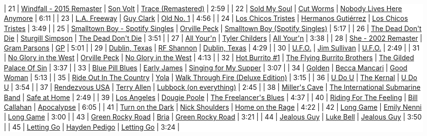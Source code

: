 | 21 | [Windfall \- 2015 Remaster](https://open.spotify.com/track/52iyhfd6jgU2wYB8QIYs6t) | [Son Volt](https://open.spotify.com/artist/7AhDVqsNA5q46WKsRPXvoe) | [Trace \(Remastered\)](https://open.spotify.com/album/1SV1Fh8rLes7MeTYTXznKd) | 2:59 |
| 22 | [Sold My Soul](https://open.spotify.com/track/7C6hHmGVWw4SzewfvFU2Hc) | [Cut Worms](https://open.spotify.com/artist/2upjmNmngAXZcra9dQRR2l) | [Nobody Lives Here Anymore](https://open.spotify.com/album/28iSGTnbDa3i5wwEoCYg8c) | 6:11 |
| 23 | [L.A\. Freeway](https://open.spotify.com/track/0HFu4LUT4kKxwIPFnS7UGz) | [Guy Clark](https://open.spotify.com/artist/0Ekfvspc0hlcxdfJJVjcnq) | [Old No\. 1](https://open.spotify.com/album/0tBjzfZrOEXzj1wcM5HphZ) | 4:56 |
| 24 | [Los Chicos Tristes](https://open.spotify.com/track/6X0Q2zxM4kiNDk1CY2vkZJ) | [Hermanos Gutiérrez](https://open.spotify.com/artist/73mSg0dykFyhvU96tb5xQV) | [Los Chicos Tristes](https://open.spotify.com/album/6upoRZFXdq7bMsdDcqQ1Oa) | 3:49 |
| 25 | [Smalltown Boy \- Spotify Singles](https://open.spotify.com/track/2UyJBtpLTxB5D4M0Apvu7e) | [Orville Peck](https://open.spotify.com/artist/46auOkH1pk28rWrSoUNhLo) | [Smalltown Boy \(Spotify Singles\)](https://open.spotify.com/album/6O29X2hJNBL6TE2SSKQnmL) | 5:17 |
| 26 | [The Dead Don't Die](https://open.spotify.com/track/4Ef1laInbBHGfn3qUMilBK) | [Sturgill Simpson](https://open.spotify.com/artist/3vDpQbGnzRbRVirXlfQagB) | [The Dead Don't Die](https://open.spotify.com/album/0d2OrxfHnQVwchS6OyyUZQ) | 3:51 |
| 27 | [All Your'n](https://open.spotify.com/track/3AK75yY57gkBbSPOqzn6GW) | [Tyler Childers](https://open.spotify.com/artist/13ZEDW6vyBF12HYcZRr4EV) | [All Your'n](https://open.spotify.com/album/3GnTjxsOBLdqm6A5yXTcaL) | 3:38 |
| 28 | [She \- 2002 Remaster](https://open.spotify.com/track/7DK9shWJm361lm1ks32axt) | [Gram Parsons](https://open.spotify.com/artist/1KA3WXYMPLxomNuoE22LYd) | [GP](https://open.spotify.com/album/1PtpuplCBaViRQsJFAdWRf) | 5:01 |
| 29 | [Dublin, Texas](https://open.spotify.com/track/2OhnZjTg7evaWdAtRJ5B1c) | [RF Shannon](https://open.spotify.com/artist/46CVdgJTvxMLcMqZ7YY0b5) | [Dublin, Texas](https://open.spotify.com/album/2yJ45g1GWeNubkv8o6wGPW) | 4:29 |
| 30 | [U.F.O.](https://open.spotify.com/track/6tHOHkapttrP6FEfXouCJ5) | [Jim Sullivan](https://open.spotify.com/artist/4U4dyH3tMYOQMZYTjsXmeJ) | [U.F.O.](https://open.spotify.com/album/6zaVaNAjvlN583TtOJIpZu) | 2:49 |
| 31 | [No Glory in the West](https://open.spotify.com/track/3M3A038dDopQcvGrrngcDE) | [Orville Peck](https://open.spotify.com/artist/46auOkH1pk28rWrSoUNhLo) | [No Glory in the West](https://open.spotify.com/album/24omX21r87XGrfXHSuwEjL) | 4:13 |
| 32 | [Hot Burrito \#1](https://open.spotify.com/track/0fRAGPWGKsntkIB2uZ9zkd) | [The Flying Burrito Brothers](https://open.spotify.com/artist/0rESpKEusFHxhW59MIf7eM) | [The Gilded Palace Of Sin](https://open.spotify.com/album/6VWKy5o2OcdeWa7yolazjU) | 3:37 |
| 33 | [Blue Pill Blues](https://open.spotify.com/track/6mFWXPietqhGexi0hkNH1B) | [Early James](https://open.spotify.com/artist/6fJpluuZmZ2tX2AviJ3bNY) | [Singing for My Supper](https://open.spotify.com/album/777Mw0hAnTtnE7YiVtJvBw) | 3:07 |
| 34 | [Golden](https://open.spotify.com/track/77EOVfDhyUX5nSzzc4ZEGX) | [Becca Mancari](https://open.spotify.com/artist/5n9jfCRA7AFY1JfYc5ZYK5) | [Good Woman](https://open.spotify.com/album/63mkT1UZtwofel0rP4rfZR) | 5:13 |
| 35 | [Ride Out In The Country](https://open.spotify.com/track/4FCIOhpTSqt1hjYDdLFScX) | [Yola](https://open.spotify.com/artist/2gqMBdyddvN82dzZt4ZF14) | [Walk Through Fire \(Deluxe Edition\)](https://open.spotify.com/album/0XOpyZAAkGomyeXBSQcFiL) | 3:15 |
| 36 | [U Do U](https://open.spotify.com/track/6V1PghqHfdiog7XTmVgaCa) | [The Kernal](https://open.spotify.com/artist/1hiClSI3M2zxypaLJfNYCu) | [U Do U](https://open.spotify.com/album/0GxM59RMcTXOsvp0otXaq0) | 3:54 |
| 37 | [Rendezvous USA](https://open.spotify.com/track/0WDNetEwAsjiavw67F33Mi) | [Terry Allen](https://open.spotify.com/artist/4QonkOS6ybWrJVYFWEHMZY) | [Lubbock \(on everything\)](https://open.spotify.com/album/31gOu9Ke5o3wgx1GyIDNYU) | 2:45 |
| 38 | [Miller's Cave](https://open.spotify.com/track/2Zq979VWE5SG5WIcd396Ay) | [The International Submarine Band](https://open.spotify.com/artist/6i8kpDUSsrOOhPHfNYhMeF) | [Safe at Home](https://open.spotify.com/album/3FNy8Kp7h2WoUngSfCNpMM) | 2:49 |
| 39 | [Los Angeles](https://open.spotify.com/track/5DQFjLWTW7AGqaPLdeXCTz) | [Dougie Poole](https://open.spotify.com/artist/2GubanPI94YiSAy9uVC51y) | [The Freelancer's Blues](https://open.spotify.com/album/4UxVJzE5iHPxl2mBWlEqC1) | 4:37 |
| 40 | [Riding For The Feeling](https://open.spotify.com/track/6qo9HElLHUptcwpVprsS4C) | [Bill Callahan](https://open.spotify.com/artist/7gqsi6aBSkRMJoL9psKqMr) | [Apocalypse](https://open.spotify.com/album/13VVtuvboNAaPFcKsQsjLP) | 6:05 |
| 41 | [Turn on the Dark](https://open.spotify.com/track/5HV810LjKwzNg61eHL0RzH) | [Nick Shoulders](https://open.spotify.com/artist/4Vydw38lzh6aKIGqzZdwRS) | [Home on the Rage](https://open.spotify.com/album/4O4dpDZFNMWRSaJaUZcDTm) | 4:22 |
| 42 | [Long Game](https://open.spotify.com/track/0fE8J2qGiRxq2ybixfBygG) | [Emily Nenni](https://open.spotify.com/artist/63BuZ8jcRTEc8SLZdGlXQy) | [Long Game](https://open.spotify.com/album/0FbB9CA6nnPmFmz1Ka0zQy) | 3:00 |
| 43 | [Green Rocky Road](https://open.spotify.com/track/62VuzDNl5RZIlhzs0XDQzY) | [Bria](https://open.spotify.com/artist/7f71lxhHip9KvlOVpwtWm3) | [Green Rocky Road](https://open.spotify.com/album/3Mk2rCfx4ywDJ5sg5C0jk8) | 3:21 |
| 44 | [Jealous Guy](https://open.spotify.com/track/1H0UI5yQg9hlue3ZIjb7fs) | [Luke Bell](https://open.spotify.com/artist/4D3lmUAeXE2SMsOKd2B8XQ) | [Jealous Guy](https://open.spotify.com/album/5OMFZV2INE430tcKKBaKbZ) | 3:50 |
| 45 | [Letting Go](https://open.spotify.com/track/2sYKMfMLXwmK6idbtpxYTD) | [Hayden Pedigo](https://open.spotify.com/artist/4OR0gbDLGgJ4fxoXB0ZCYZ) | [Letting Go](https://open.spotify.com/album/46N1u5BuUGsZlj7pij2JRK) | 3:24 |